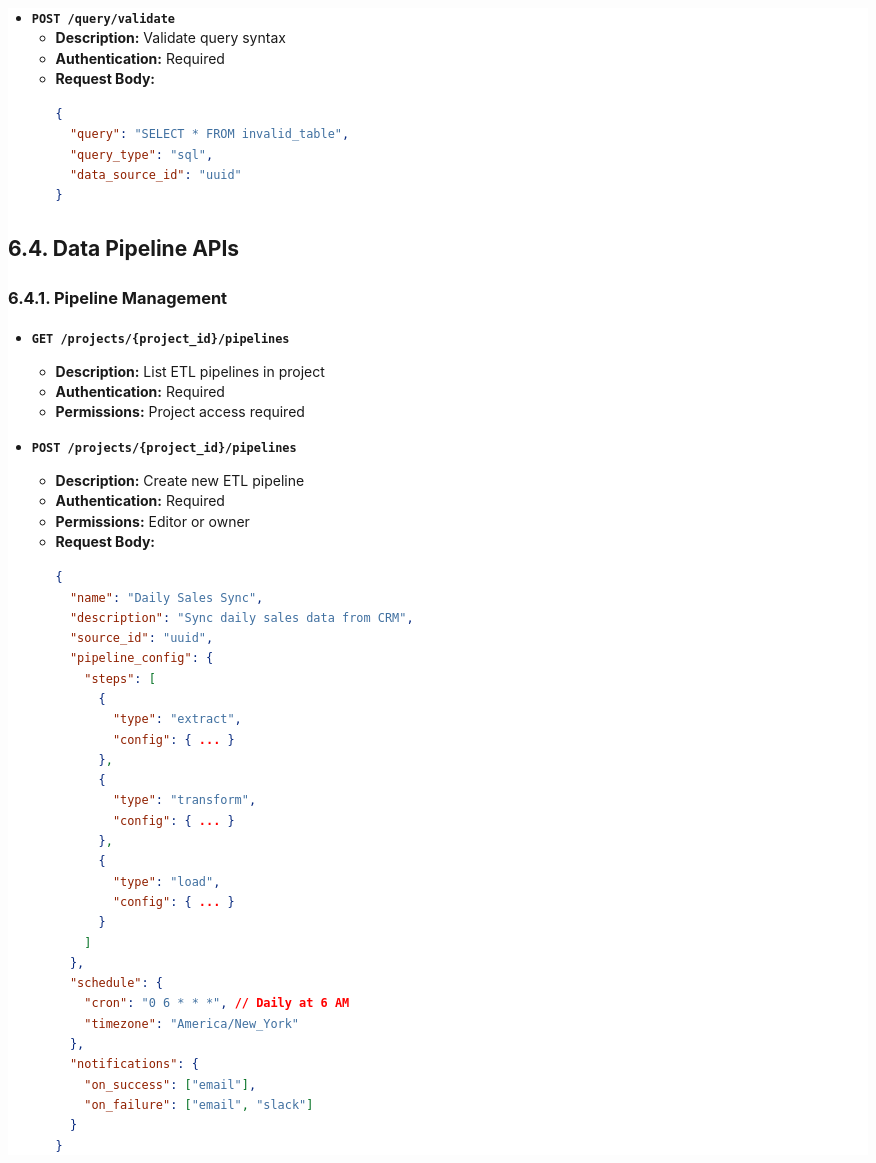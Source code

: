 - **`POST /query/validate`**
  - **Description:** Validate query syntax
  - **Authentication:** Required
  - **Request Body:**
    ```json
    {
      "query": "SELECT * FROM invalid_table",
      "query_type": "sql",
      "data_source_id": "uuid"
    }
    ```

## 6.4. Data Pipeline APIs

### 6.4.1. Pipeline Management

- **`GET /projects/{project_id}/pipelines`**
  - **Description:** List ETL pipelines in project
  - **Authentication:** Required
  - **Permissions:** Project access required

- **`POST /projects/{project_id}/pipelines`**
  - **Description:** Create new ETL pipeline
  - **Authentication:** Required
  - **Permissions:** Editor or owner
  - **Request Body:**
    ```json
    {
      "name": "Daily Sales Sync",
      "description": "Sync daily sales data from CRM",
      "source_id": "uuid",
      "pipeline_config": {
        "steps": [
          {
            "type": "extract",
            "config": { ... }
          },
          {
            "type": "transform",
            "config": { ... }
          },
          {
            "type": "load",
            "config": { ... }
          }
        ]
      },
      "schedule": {
        "cron": "0 6 * * *", // Daily at 6 AM
        "timezone": "America/New_York"
      },
      "notifications": {
        "on_success": ["email"],
        "on_failure": ["email", "slack"]
      }
    }
    ```
